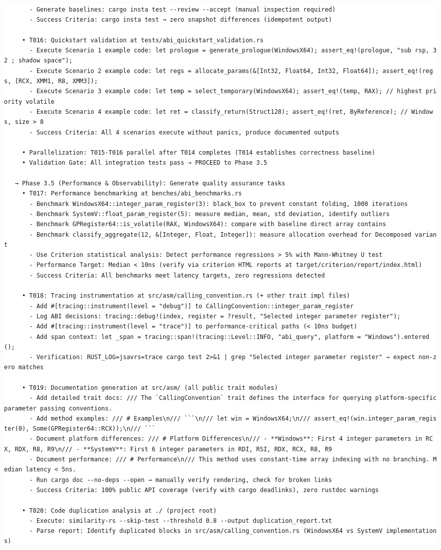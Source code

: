 ```
       - Generate baselines: cargo insta test --review --accept (manual inspection required)
       - Success Criteria: cargo insta test → zero snapshot differences (idempotent output)
     
     • T016: Quickstart validation at tests/abi_quickstart_validation.rs
       - Execute Scenario 1 example code: let prologue = generate_prologue(WindowsX64); assert_eq!(prologue, "sub rsp, 32 ; shadow space");
       - Execute Scenario 2 example code: let regs = allocate_params(&[Int32, Float64, Int32, Float64]); assert_eq!(regs, [RCX, XMM1, R8, XMM3]);
       - Execute Scenario 3 example code: let temp = select_temporary(WindowsX64); assert_eq!(temp, RAX); // highest priority volatile
       - Execute Scenario 4 example code: let ret = classify_return(Struct128); assert_eq!(ret, ByReference); // Windows, size > 8
       - Success Criteria: All 4 scenarios execute without panics, produce documented outputs
     
     • Parallelization: T015-T016 parallel after T014 completes (T014 establishes correctness baseline)
     • Validation Gate: All integration tests pass → PROCEED to Phase 3.5
   
   → Phase 3.5 (Performance & Observability): Generate quality assurance tasks
     • T017: Performance benchmarking at benches/abi_benchmarks.rs
       - Benchmark WindowsX64::integer_param_register(3): black_box to prevent constant folding, 1000 iterations
       - Benchmark SystemV::float_param_register(5): measure median, mean, std deviation, identify outliers
       - Benchmark GPRegister64::is_volatile(RAX, WindowsX64): compare with baseline direct array contains
       - Benchmark classify_aggregate(12, &[Integer, Float, Integer]): measure allocation overhead for Decomposed variant
       - Use Criterion statistical analysis: Detect performance regressions > 5% with Mann-Whitney U test
       - Performance Target: Median < 10ns (verify via criterion HTML reports at target/criterion/report/index.html)
       - Success Criteria: All benchmarks meet latency targets, zero regressions detected
     
     • T018: Tracing instrumentation at src/asm/calling_convention.rs (+ other trait impl files)
       - Add #[tracing::instrument(level = "debug")] to CallingConvention::integer_param_register
       - Log ABI decisions: tracing::debug!(index, register = ?result, "Selected integer parameter register");
       - Add #[tracing::instrument(level = "trace")] to performance-critical paths (< 10ns budget)
       - Add span context: let _span = tracing::span!(tracing::Level::INFO, "abi_query", platform = "Windows").entered();
       - Verification: RUST_LOG=jsavrs=trace cargo test 2>&1 | grep "Selected integer parameter register" → expect non-zero matches
     
     • T019: Documentation generation at src/asm/ (all public trait modules)
       - Add detailed trait docs: /// The `CallingConvention` trait defines the interface for querying platform-specific parameter passing conventions.
       - Add method examples: /// # Examples\n/// ```\n/// let win = WindowsX64;\n/// assert_eq!(win.integer_param_register(0), Some(GPRegister64::RCX));\n/// ```
       - Document platform differences: /// # Platform Differences\n/// - **Windows**: First 4 integer parameters in RCX, RDX, R8, R9\n/// - **SystemV**: First 6 integer parameters in RDI, RSI, RDX, RCX, R8, R9
       - Document performance: /// # Performance\n/// This method uses constant-time array indexing with no branching. Median latency < 5ns.
       - Run cargo doc --no-deps --open → manually verify rendering, check for broken links
       - Success Criteria: 100% public API coverage (verify with cargo deadlinks), zero rustdoc warnings
     
     • T020: Code duplication analysis at ./ (project root)
       - Execute: similarity-rs --skip-test --threshold 0.8 --output duplication_report.txt
       - Parse report: Identify duplicated blocks in src/asm/calling_convention.rs (WindowsX64 vs SystemV implementations)
```